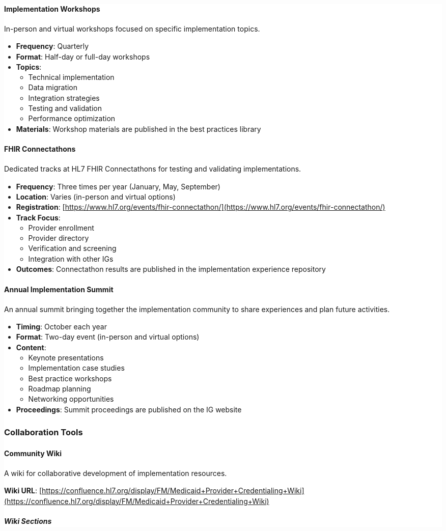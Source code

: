 #### Implementation Workshops

In-person and virtual workshops focused on specific implementation topics.

- **Frequency**: Quarterly
- **Format**: Half-day or full-day workshops
- **Topics**:
  - Technical implementation
  - Data migration
  - Integration strategies
  - Testing and validation
  - Performance optimization
- **Materials**: Workshop materials are published in the best practices library

#### FHIR Connectathons

Dedicated tracks at HL7 FHIR Connectathons for testing and validating implementations.

- **Frequency**: Three times per year (January, May, September)
- **Location**: Varies (in-person and virtual options)
- **Registration**: [https://www.hl7.org/events/fhir-connectathon/](https://www.hl7.org/events/fhir-connectathon/)
- **Track Focus**:
  - Provider enrollment
  - Provider directory
  - Verification and screening
  - Integration with other IGs
- **Outcomes**: Connectathon results are published in the implementation experience repository

#### Annual Implementation Summit

An annual summit bringing together the implementation community to share experiences and plan future activities.

- **Timing**: October each year
- **Format**: Two-day event (in-person and virtual options)
- **Content**:
  - Keynote presentations
  - Implementation case studies
  - Best practice workshops
  - Roadmap planning
  - Networking opportunities
- **Proceedings**: Summit proceedings are published on the IG website

### Collaboration Tools

#### Community Wiki

A wiki for collaborative development of implementation resources.

**Wiki URL**: [https://confluence.hl7.org/display/FM/Medicaid+Provider+Credentialing+Wiki](https://confluence.hl7.org/display/FM/Medicaid+Provider+Credentialing+Wiki)

##### Wiki Sections
